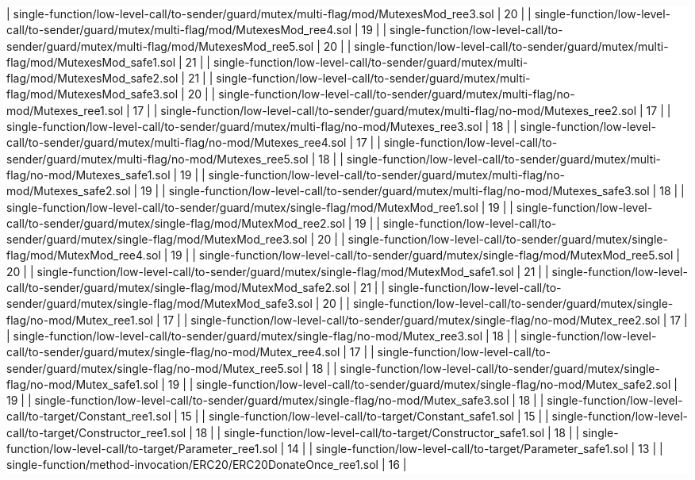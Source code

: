 | single-function/low-level-call/to-sender/guard/mutex/multi-flag/mod/MutexesMod_ree3.sol | 20 |
| single-function/low-level-call/to-sender/guard/mutex/multi-flag/mod/MutexesMod_ree4.sol | 19 |
| single-function/low-level-call/to-sender/guard/mutex/multi-flag/mod/MutexesMod_ree5.sol | 20 |
| single-function/low-level-call/to-sender/guard/mutex/multi-flag/mod/MutexesMod_safe1.sol | 21 |
| single-function/low-level-call/to-sender/guard/mutex/multi-flag/mod/MutexesMod_safe2.sol | 21 |
| single-function/low-level-call/to-sender/guard/mutex/multi-flag/mod/MutexesMod_safe3.sol | 20 |
| single-function/low-level-call/to-sender/guard/mutex/multi-flag/no-mod/Mutexes_ree1.sol | 17 |
| single-function/low-level-call/to-sender/guard/mutex/multi-flag/no-mod/Mutexes_ree2.sol | 17 |
| single-function/low-level-call/to-sender/guard/mutex/multi-flag/no-mod/Mutexes_ree3.sol | 18 |
| single-function/low-level-call/to-sender/guard/mutex/multi-flag/no-mod/Mutexes_ree4.sol | 17 |
| single-function/low-level-call/to-sender/guard/mutex/multi-flag/no-mod/Mutexes_ree5.sol | 18 |
| single-function/low-level-call/to-sender/guard/mutex/multi-flag/no-mod/Mutexes_safe1.sol | 19 |
| single-function/low-level-call/to-sender/guard/mutex/multi-flag/no-mod/Mutexes_safe2.sol | 19 |
| single-function/low-level-call/to-sender/guard/mutex/multi-flag/no-mod/Mutexes_safe3.sol | 18 |
| single-function/low-level-call/to-sender/guard/mutex/single-flag/mod/MutexMod_ree1.sol | 19 |
| single-function/low-level-call/to-sender/guard/mutex/single-flag/mod/MutexMod_ree2.sol | 19 |
| single-function/low-level-call/to-sender/guard/mutex/single-flag/mod/MutexMod_ree3.sol | 20 |
| single-function/low-level-call/to-sender/guard/mutex/single-flag/mod/MutexMod_ree4.sol | 19 |
| single-function/low-level-call/to-sender/guard/mutex/single-flag/mod/MutexMod_ree5.sol | 20 |
| single-function/low-level-call/to-sender/guard/mutex/single-flag/mod/MutexMod_safe1.sol | 21 |
| single-function/low-level-call/to-sender/guard/mutex/single-flag/mod/MutexMod_safe2.sol | 21 |
| single-function/low-level-call/to-sender/guard/mutex/single-flag/mod/MutexMod_safe3.sol | 20 |
| single-function/low-level-call/to-sender/guard/mutex/single-flag/no-mod/Mutex_ree1.sol | 17 |
| single-function/low-level-call/to-sender/guard/mutex/single-flag/no-mod/Mutex_ree2.sol | 17 |
| single-function/low-level-call/to-sender/guard/mutex/single-flag/no-mod/Mutex_ree3.sol | 18 |
| single-function/low-level-call/to-sender/guard/mutex/single-flag/no-mod/Mutex_ree4.sol | 17 |
| single-function/low-level-call/to-sender/guard/mutex/single-flag/no-mod/Mutex_ree5.sol | 18 |
| single-function/low-level-call/to-sender/guard/mutex/single-flag/no-mod/Mutex_safe1.sol | 19 |
| single-function/low-level-call/to-sender/guard/mutex/single-flag/no-mod/Mutex_safe2.sol | 19 |
| single-function/low-level-call/to-sender/guard/mutex/single-flag/no-mod/Mutex_safe3.sol | 18 |
| single-function/low-level-call/to-target/Constant_ree1.sol | 15 |
| single-function/low-level-call/to-target/Constant_safe1.sol | 15 |
| single-function/low-level-call/to-target/Constructor_ree1.sol | 18 |
| single-function/low-level-call/to-target/Constructor_safe1.sol | 18 |
| single-function/low-level-call/to-target/Parameter_ree1.sol | 14 |
| single-function/low-level-call/to-target/Parameter_safe1.sol | 13 |
| single-function/method-invocation/ERC20/ERC20DonateOnce_ree1.sol | 16 |